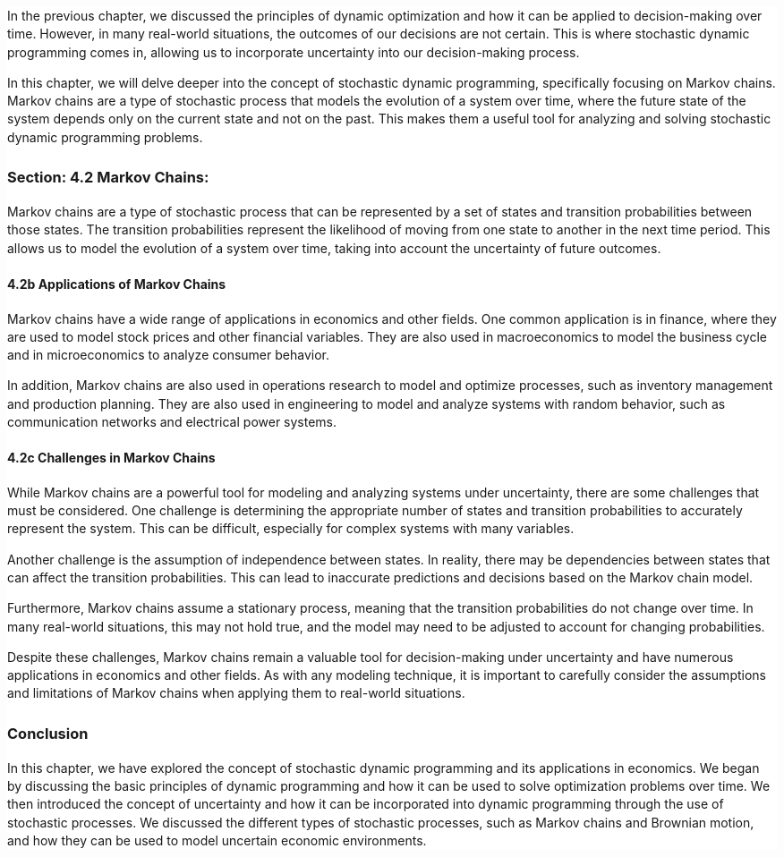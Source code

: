 In the previous chapter, we discussed the principles of dynamic optimization and how it can be applied to decision-making over time. However, in many real-world situations, the outcomes of our decisions are not certain. This is where stochastic dynamic programming comes in, allowing us to incorporate uncertainty into our decision-making process.

In this chapter, we will delve deeper into the concept of stochastic dynamic programming, specifically focusing on Markov chains. Markov chains are a type of stochastic process that models the evolution of a system over time, where the future state of the system depends only on the current state and not on the past. This makes them a useful tool for analyzing and solving stochastic dynamic programming problems.

### Section: 4.2 Markov Chains:

Markov chains are a type of stochastic process that can be represented by a set of states and transition probabilities between those states. The transition probabilities represent the likelihood of moving from one state to another in the next time period. This allows us to model the evolution of a system over time, taking into account the uncertainty of future outcomes.

#### 4.2b Applications of Markov Chains

Markov chains have a wide range of applications in economics and other fields. One common application is in finance, where they are used to model stock prices and other financial variables. They are also used in macroeconomics to model the business cycle and in microeconomics to analyze consumer behavior.

In addition, Markov chains are also used in operations research to model and optimize processes, such as inventory management and production planning. They are also used in engineering to model and analyze systems with random behavior, such as communication networks and electrical power systems.

#### 4.2c Challenges in Markov Chains

While Markov chains are a powerful tool for modeling and analyzing systems under uncertainty, there are some challenges that must be considered. One challenge is determining the appropriate number of states and transition probabilities to accurately represent the system. This can be difficult, especially for complex systems with many variables.

Another challenge is the assumption of independence between states. In reality, there may be dependencies between states that can affect the transition probabilities. This can lead to inaccurate predictions and decisions based on the Markov chain model.

Furthermore, Markov chains assume a stationary process, meaning that the transition probabilities do not change over time. In many real-world situations, this may not hold true, and the model may need to be adjusted to account for changing probabilities.

Despite these challenges, Markov chains remain a valuable tool for decision-making under uncertainty and have numerous applications in economics and other fields. As with any modeling technique, it is important to carefully consider the assumptions and limitations of Markov chains when applying them to real-world situations.


### Conclusion
In this chapter, we have explored the concept of stochastic dynamic programming and its applications in economics. We began by discussing the basic principles of dynamic programming and how it can be used to solve optimization problems over time. We then introduced the concept of uncertainty and how it can be incorporated into dynamic programming through the use of stochastic processes. We discussed the different types of stochastic processes, such as Markov chains and Brownian motion, and how they can be used to model uncertain economic environments.
